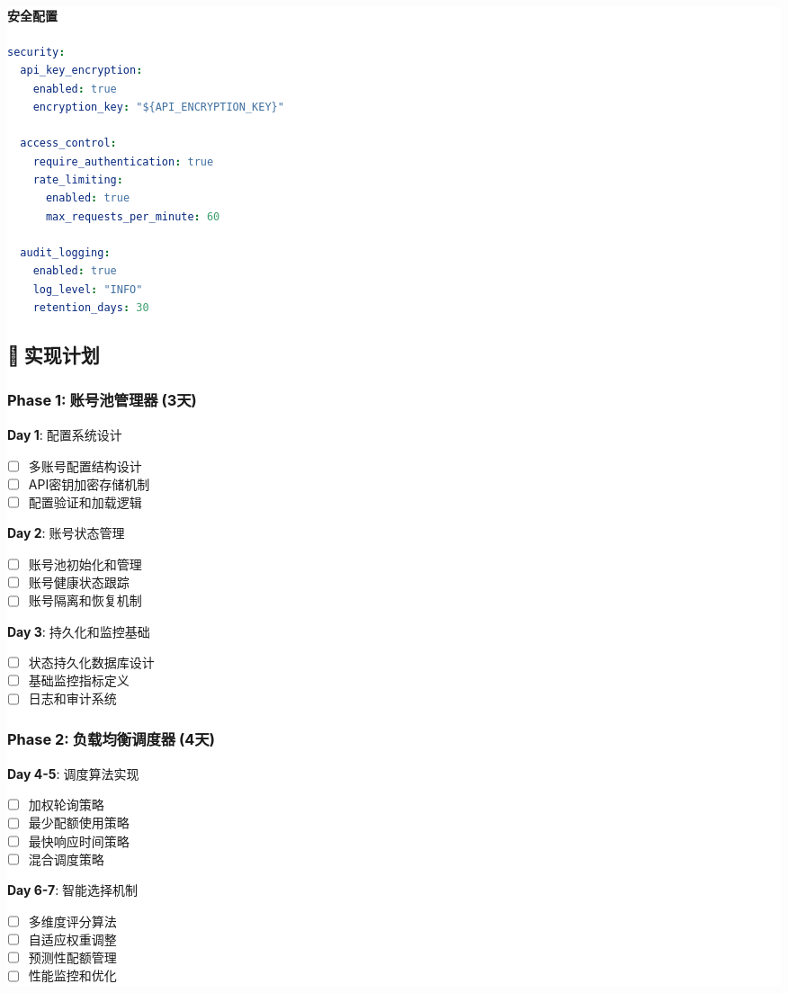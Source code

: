 #### 安全配置

```yaml
security:
  api_key_encryption:
    enabled: true
    encryption_key: "${API_ENCRYPTION_KEY}"
    
  access_control:
    require_authentication: true
    rate_limiting:
      enabled: true
      max_requests_per_minute: 60
      
  audit_logging:
    enabled: true
    log_level: "INFO"
    retention_days: 30
```

## 🚀 实现计划

### Phase 1: 账号池管理器 (3天)

**Day 1**: 配置系统设计
- [ ] 多账号配置结构设计
- [ ] API密钥加密存储机制
- [ ] 配置验证和加载逻辑

**Day 2**: 账号状态管理
- [ ] 账号池初始化和管理
- [ ] 账号健康状态跟踪
- [ ] 账号隔离和恢复机制

**Day 3**: 持久化和监控基础
- [ ] 状态持久化数据库设计
- [ ] 基础监控指标定义
- [ ] 日志和审计系统

### Phase 2: 负载均衡调度器 (4天)

**Day 4-5**: 调度算法实现
- [ ] 加权轮询策略
- [ ] 最少配额使用策略
- [ ] 最快响应时间策略
- [ ] 混合调度策略

**Day 6-7**: 智能选择机制
- [ ] 多维度评分算法
- [ ] 自适应权重调整
- [ ] 预测性配额管理
- [ ] 性能监控和优化
